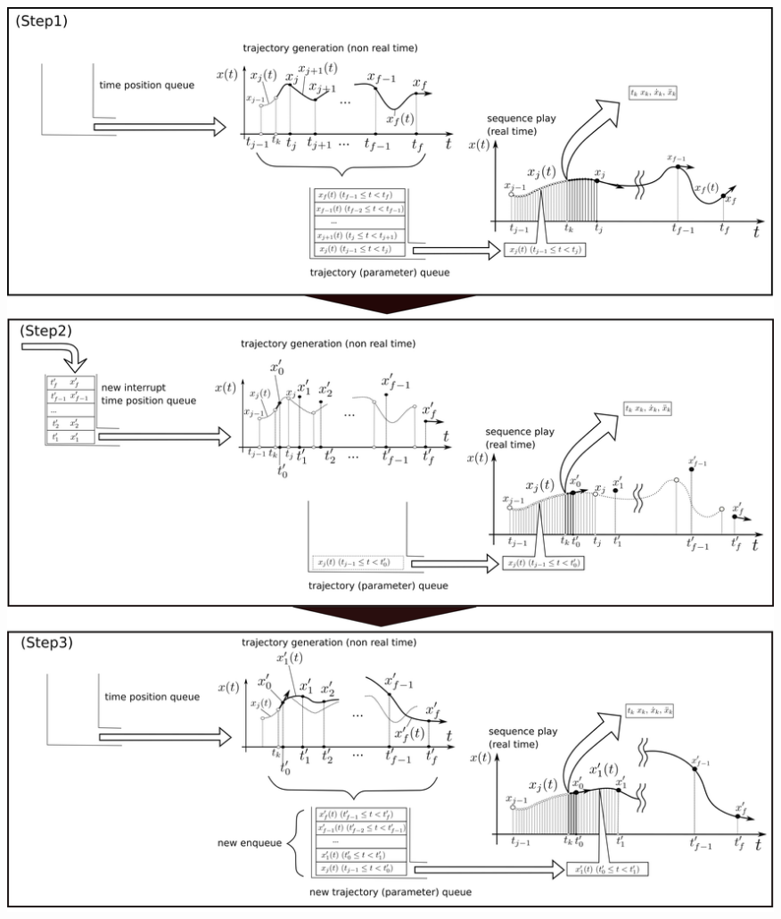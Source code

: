 ![割り込み入力により曲線をリアルタイム更新する場合](Figure/png/012_image_of_generate_trajectory_flow_from_interruput_data.png)
